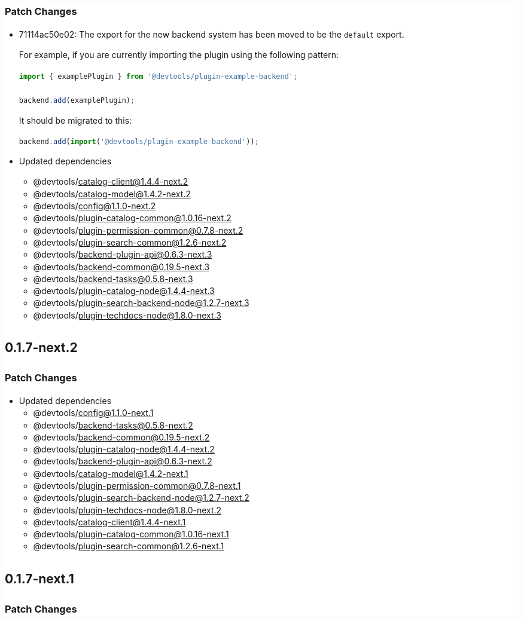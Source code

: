 ### Patch Changes

- 71114ac50e02: The export for the new backend system has been moved to be the `default` export.

  For example, if you are currently importing the plugin using the following pattern:

  ```ts
  import { examplePlugin } from '@devtools/plugin-example-backend';

  backend.add(examplePlugin);
  ```

  It should be migrated to this:

  ```ts
  backend.add(import('@devtools/plugin-example-backend'));
  ```

- Updated dependencies
  - @devtools/catalog-client@1.4.4-next.2
  - @devtools/catalog-model@1.4.2-next.2
  - @devtools/config@1.1.0-next.2
  - @devtools/plugin-catalog-common@1.0.16-next.2
  - @devtools/plugin-permission-common@0.7.8-next.2
  - @devtools/plugin-search-common@1.2.6-next.2
  - @devtools/backend-plugin-api@0.6.3-next.3
  - @devtools/backend-common@0.19.5-next.3
  - @devtools/backend-tasks@0.5.8-next.3
  - @devtools/plugin-catalog-node@1.4.4-next.3
  - @devtools/plugin-search-backend-node@1.2.7-next.3
  - @devtools/plugin-techdocs-node@1.8.0-next.3

## 0.1.7-next.2

### Patch Changes

- Updated dependencies
  - @devtools/config@1.1.0-next.1
  - @devtools/backend-tasks@0.5.8-next.2
  - @devtools/backend-common@0.19.5-next.2
  - @devtools/plugin-catalog-node@1.4.4-next.2
  - @devtools/backend-plugin-api@0.6.3-next.2
  - @devtools/catalog-model@1.4.2-next.1
  - @devtools/plugin-permission-common@0.7.8-next.1
  - @devtools/plugin-search-backend-node@1.2.7-next.2
  - @devtools/plugin-techdocs-node@1.8.0-next.2
  - @devtools/catalog-client@1.4.4-next.1
  - @devtools/plugin-catalog-common@1.0.16-next.1
  - @devtools/plugin-search-common@1.2.6-next.1

## 0.1.7-next.1

### Patch Changes
